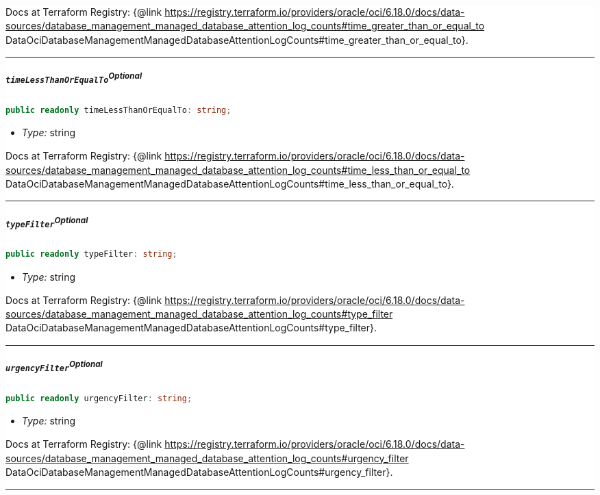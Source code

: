 Docs at Terraform Registry: {@link https://registry.terraform.io/providers/oracle/oci/6.18.0/docs/data-sources/database_management_managed_database_attention_log_counts#time_greater_than_or_equal_to DataOciDatabaseManagementManagedDatabaseAttentionLogCounts#time_greater_than_or_equal_to}.

---

##### `timeLessThanOrEqualTo`<sup>Optional</sup> <a name="timeLessThanOrEqualTo" id="rhizo-co-terraform-provider-oci.dataOciDatabaseManagementManagedDatabaseAttentionLogCounts.DataOciDatabaseManagementManagedDatabaseAttentionLogCountsConfig.property.timeLessThanOrEqualTo"></a>

```typescript
public readonly timeLessThanOrEqualTo: string;
```

- *Type:* string

Docs at Terraform Registry: {@link https://registry.terraform.io/providers/oracle/oci/6.18.0/docs/data-sources/database_management_managed_database_attention_log_counts#time_less_than_or_equal_to DataOciDatabaseManagementManagedDatabaseAttentionLogCounts#time_less_than_or_equal_to}.

---

##### `typeFilter`<sup>Optional</sup> <a name="typeFilter" id="rhizo-co-terraform-provider-oci.dataOciDatabaseManagementManagedDatabaseAttentionLogCounts.DataOciDatabaseManagementManagedDatabaseAttentionLogCountsConfig.property.typeFilter"></a>

```typescript
public readonly typeFilter: string;
```

- *Type:* string

Docs at Terraform Registry: {@link https://registry.terraform.io/providers/oracle/oci/6.18.0/docs/data-sources/database_management_managed_database_attention_log_counts#type_filter DataOciDatabaseManagementManagedDatabaseAttentionLogCounts#type_filter}.

---

##### `urgencyFilter`<sup>Optional</sup> <a name="urgencyFilter" id="rhizo-co-terraform-provider-oci.dataOciDatabaseManagementManagedDatabaseAttentionLogCounts.DataOciDatabaseManagementManagedDatabaseAttentionLogCountsConfig.property.urgencyFilter"></a>

```typescript
public readonly urgencyFilter: string;
```

- *Type:* string

Docs at Terraform Registry: {@link https://registry.terraform.io/providers/oracle/oci/6.18.0/docs/data-sources/database_management_managed_database_attention_log_counts#urgency_filter DataOciDatabaseManagementManagedDatabaseAttentionLogCounts#urgency_filter}.

---